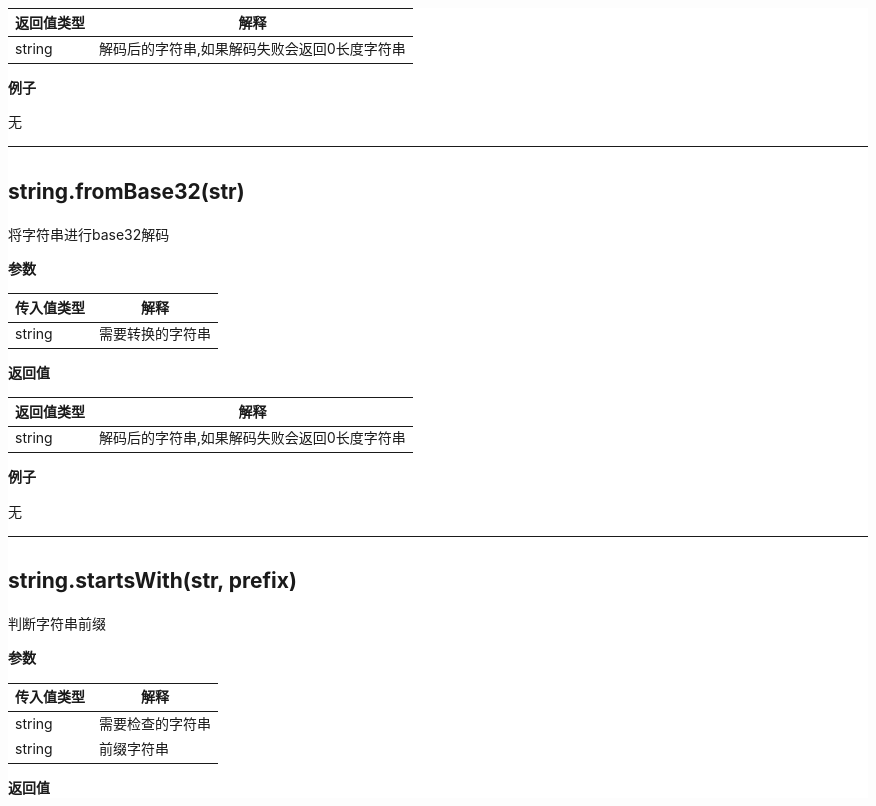 |返回值类型|解释|
|-|-|
|string|解码后的字符串,如果解码失败会返回0长度字符串|

**例子**

无

---

## string.fromBase32(str)



将字符串进行base32解码

**参数**

|传入值类型|解释|
|-|-|
|string|需要转换的字符串|

**返回值**

|返回值类型|解释|
|-|-|
|string|解码后的字符串,如果解码失败会返回0长度字符串|

**例子**

无

---

## string.startsWith(str, prefix)



判断字符串前缀

**参数**

|传入值类型|解释|
|-|-|
|string|需要检查的字符串|
|string|前缀字符串|

**返回值**
